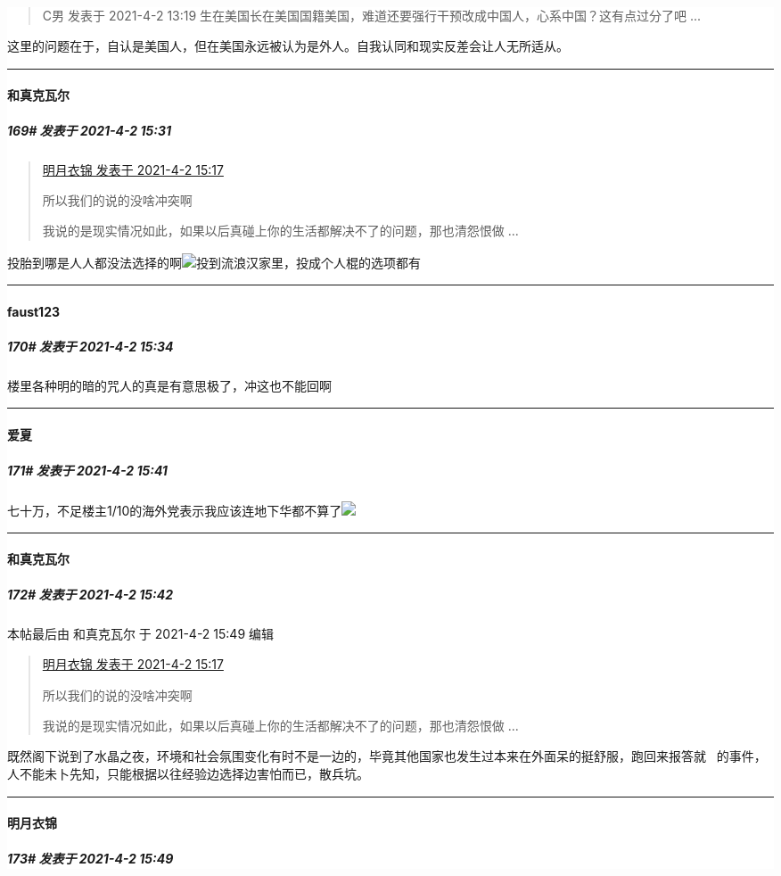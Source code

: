 
<blockquote>C男 发表于 2021-4-2 13:19
生在美国长在美国国籍美国，难道还要强行干预改成中国人，心系中国？这有点过分了吧 ...</blockquote>
这里的问题在于，自认是美国人，但在美国永远被认为是外人。自我认同和现实反差会让人无所适从。


-----

####  和真克瓦尔  
##### 169#       发表于 2021-4-2 15:31


<blockquote><a href="httphttps://bbs.saraba1st.com/2b/forum.php?mod=redirect&amp;goto=findpost&amp;pid=50811362&amp;ptid=1996103" target="_blank">明月衣锦 发表于 2021-4-2 15:17</a>

所以我们的说的没啥冲突啊

我说的是现实情况如此，如果以后真碰上你的生活都解决不了的问题，那也清怨恨做 ...</blockquote>
投胎到哪是人人都没法选择的啊<img src="https://static.saraba1st.com/image/smiley/face2017/068.png" referrerpolicy="no-referrer">投到流浪汉家里，投成个人棍的选项都有


-----

####  faust123  
##### 170#       发表于 2021-4-2 15:34


楼里各种明的暗的咒人的真是有意思极了，冲这也不能回啊


-----

####  爱夏  
##### 171#       发表于 2021-4-2 15:41


七十万，不足楼主1/10的海外党表示我应该连地下华都不算了<img src="https://static.saraba1st.com/image/smiley/face2017/037.png" referrerpolicy="no-referrer">


-----

####  和真克瓦尔  
##### 172#       发表于 2021-4-2 15:42


 本帖最后由 和真克瓦尔 于 2021-4-2 15:49 编辑 
<blockquote><a href="httphttps://bbs.saraba1st.com/2b/forum.php?mod=redirect&amp;goto=findpost&amp;pid=50811362&amp;ptid=1996103" target="_blank">明月衣锦 发表于 2021-4-2 15:17</a>

所以我们的说的没啥冲突啊

我说的是现实情况如此，如果以后真碰上你的生活都解决不了的问题，那也清怨恨做 ...</blockquote>
既然阁下说到了水晶之夜，环境和社会氛围变化有时不是一边的，毕竟其他国家也发生过本来在外面呆的挺舒服，跑回来报答就   的事件，人不能未卜先知，只能根据以往经验边选择边害怕而已，散兵坑。


-----

####  明月衣锦  
##### 173#       发表于 2021-4-2 15:49
